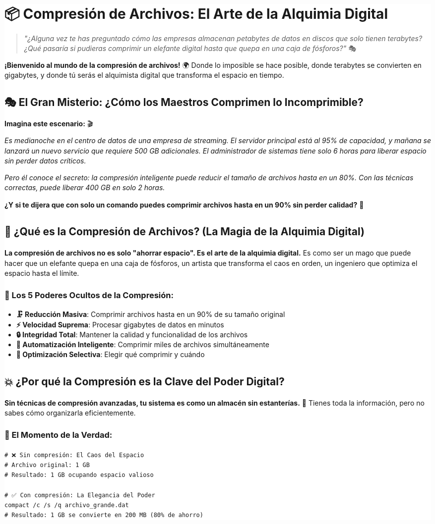 # 📦 Compresión de Archivos: El Arte de la Alquimia Digital

> *"¿Alguna vez te has preguntado cómo las empresas almacenan petabytes de datos en discos que solo tienen terabytes? ¿Qué pasaría si pudieras comprimir un elefante digital hasta que quepa en una caja de fósforos?"* 🎭

**¡Bienvenido al mundo de la compresión de archivos!** 🌍 Donde lo imposible se hace posible, donde terabytes se convierten en gigabytes, y donde tú serás el alquimista digital que transforma el espacio en tiempo.

## 🎭 El Gran Misterio: ¿Cómo los Maestros Comprimen lo Incomprimible?

**Imagina este escenario:** 🎬

*Es medianoche en el centro de datos de una empresa de streaming. El servidor principal está al 95% de capacidad, y mañana se lanzará un nuevo servicio que requiere 500 GB adicionales. El administrador de sistemas tiene solo 6 horas para liberar espacio sin perder datos críticos.*

*Pero él conoce el secreto: la compresión inteligente puede reducir el tamaño de archivos hasta en un 80%. Con las técnicas correctas, puede liberar 400 GB en solo 2 horas.*

**¿Y si te dijera que con solo un comando puedes comprimir archivos hasta en un 90% sin perder calidad?** 🚀

## 🤔 ¿Qué es la Compresión de Archivos? (La Magia de la Alquimia Digital)

**La compresión de archivos no es solo "ahorrar espacio". Es el arte de la alquimia digital.** Es como ser un mago que puede hacer que un elefante quepa en una caja de fósforos, un artista que transforma el caos en orden, un ingeniero que optimiza el espacio hasta el límite.

### 🧠 Los 5 Poderes Ocultos de la Compresión:

- **🗜️ Reducción Masiva**: Comprimir archivos hasta en un 90% de su tamaño original
- **⚡ Velocidad Suprema**: Procesar gigabytes de datos en minutos
- **🔒 Integridad Total**: Mantener la calidad y funcionalidad de los archivos
- **🤖 Automatización Inteligente**: Comprimir miles de archivos simultáneamente
- **🎯 Optimización Selectiva**: Elegir qué comprimir y cuándo

## 💥 ¿Por qué la Compresión es la Clave del Poder Digital?

**Sin técnicas de compresión avanzadas, tu sistema es como un almacén sin estanterías.** 🏪 Tienes toda la información, pero no sabes cómo organizarla eficientemente.

### 🎯 El Momento de la Verdad:

```batch
# ❌ Sin compresión: El Caos del Espacio
# Archivo original: 1 GB
# Resultado: 1 GB ocupando espacio valioso

# ✅ Con compresión: La Elegancia del Poder
compact /c /s /q archivo_grande.dat
# Resultado: 1 GB se convierte en 200 MB (80% de ahorro)
```
